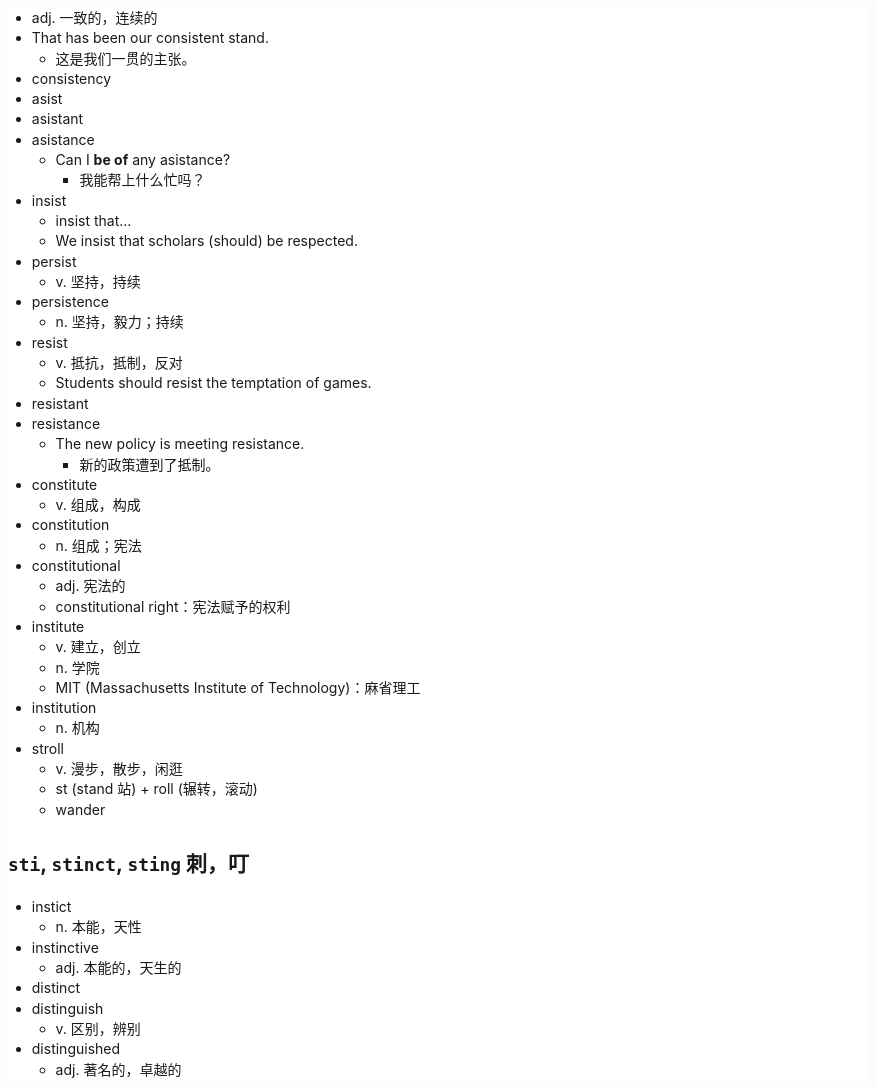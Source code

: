   - adj. 一致的，连续的
  - That has been our consistent stand.
    - 这是我们一贯的主张。
- consistency
- asist
- asistant
- asistance
  - Can I **be of** any asistance?
    - 我能帮上什么忙吗？
- insist
  - insist that...
  - We insist that scholars (should) be respected.
- persist
  - v. 坚持，持续
- persistence
  - n. 坚持，毅力；持续
- resist
  - v. 抵抗，抵制，反对
  - Students should resist the temptation of games.
- resistant
- resistance
  - The new policy is meeting resistance.
    - 新的政策遭到了抵制。
- constitute
  - v. 组成，构成
- constitution
  - n. 组成；宪法
- constitutional
  - adj. 宪法的
  - constitutional right：宪法赋予的权利
- institute
  - v. 建立，创立
  - n. 学院
  - MIT (Massachusetts Institute of Technology)：麻省理工
- institution
  - n. 机构
- stroll
  - v. 漫步，散步，闲逛
  - st (stand 站) + roll (辗转，滚动)
  - wander

## `sti`, `stinct`, `sting` 刺，叮

- instict
  - n. 本能，天性
- instinctive
  - adj. 本能的，天生的
- distinct
- distinguish
  - v. 区别，辨别
- distinguished
  - adj. 著名的，卓越的
